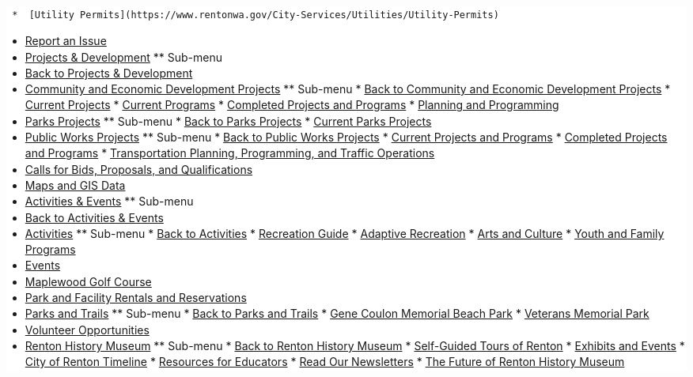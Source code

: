      *  [Utility Permits](https://www.rentonwa.gov/City-Services/Utilities/Utility-Permits) 
   *  [Report an Issue](https://www.rentonwa.gov/City-Services/Report-an-Issue) 
 *  [Projects & Development](https://www.rentonwa.gov/Projects-Development)  **  Sub-menu 
   *  [Back to Projects & Development](https://www.rentonwa.gov/Government/City-Council#) 
   *  [Community and Economic Development Projects](https://www.rentonwa.gov/Projects-Development/Community-and-Economic-Development-Projects)  **  Sub-menu 
     *  [Back to Community and Economic Development Projects](https://www.rentonwa.gov/Government/City-Council#) 
     *  [Current Projects](https://www.rentonwa.gov/Projects-Development/Community-and-Economic-Development-Projects/Current-Projects) 
     *  [Current Programs](https://www.rentonwa.gov/Projects-Development/Community-and-Economic-Development-Projects/Current-Programs) 
     *  [Completed Projects and Programs](https://www.rentonwa.gov/Projects-Development/Community-and-Economic-Development-Projects/Completed-Projects-and-Programs) 
     *  [Planning and Programming](https://www.rentonwa.gov/Projects-Development/Community-and-Economic-Development-Projects/Planning-and-Programming) 
   *  [Parks Projects](https://www.rentonwa.gov/Projects-Development/Parks-Projects)  **  Sub-menu 
     *  [Back to Parks Projects](https://www.rentonwa.gov/Government/City-Council#) 
     *  [Current Parks Projects](https://www.rentonwa.gov/Projects-Development/Parks-Projects/Current-Parks-Projects) 
   *  [Public Works Projects](https://www.rentonwa.gov/Projects-Development/Public-Works-Projects)  **  Sub-menu 
     *  [Back to Public Works Projects](https://www.rentonwa.gov/Government/City-Council#) 
     *  [Current Projects and Programs](https://www.rentonwa.gov/Projects-Development/Public-Works-Projects/Current-Projects-and-Programs) 
     *  [Completed Projects and Programs](https://www.rentonwa.gov/Projects-Development/Public-Works-Projects/Completed-Projects-and-Programs) 
     *  [Transportation Planning, Programming, and Traffic Operations](https://www.rentonwa.gov/Projects-Development/Public-Works-Projects/Transportation-Planning-Programming-and-Traffic-Operations) 
   *  [Calls for Bids, Proposals, and Qualifications](https://www.rentonwa.gov/Projects-Development/Calls-for-Bids-Proposals-and-Qualifications) 
   *  [Maps and GIS Data](https://www.rentonwa.gov/Projects-Development/Maps-and-GIS-Data) 
 *  [Activities & Events](https://www.rentonwa.gov/Activities-Events)  **  Sub-menu 
   *  [Back to Activities & Events](https://www.rentonwa.gov/Government/City-Council#) 
   *  [Activities](https://www.rentonwa.gov/Activities-Events/Activities)  **  Sub-menu 
     *  [Back to Activities](https://www.rentonwa.gov/Government/City-Council#) 
     *  [Recreation Guide](https://www.rentonwa.gov/Activities-Events/Activities/Recreation-Guide) 
     *  [Adaptive Recreation](https://www.rentonwa.gov/Activities-Events/Activities/Adaptive-Recreation) 
     *  [Arts and Culture](https://www.rentonwa.gov/Activities-Events/Activities/Arts-and-Culture) 
     *  [Youth and Family Programs](https://www.rentonwa.gov/Activities-Events/Activities/Youth-and-Family-Programs) 
   *  [Events](https://www.rentonwa.gov/Activities-Events/Events) 
   *  [Maplewood Golf Course](https://www.rentonwa.gov/Activities-Events/Maplewood-Golf-Course) 
   *  [Park and Facility Rentals and Reservations](https://www.rentonwa.gov/Activities-Events/Park-and-Facility-Rentals-and-Reservations) 
   *  [Parks and Trails](https://www.rentonwa.gov/Activities-Events/Parks-and-Trails)  **  Sub-menu 
     *  [Back to Parks and Trails](https://www.rentonwa.gov/Government/City-Council#) 
     *  [Gene Coulon Memorial Beach Park](https://www.rentonwa.gov/Activities-Events/Parks-and-Trails/Gene-Coulon-Memorial-Beach-Park) 
     *  [Veterans Memorial Park](https://www.rentonwa.gov/Activities-Events/Parks-and-Trails/Veterans-Memorial-Park) 
   *  [Volunteer Opportunities](https://www.rentonwa.gov/Activities-Events/Volunteer) 
   *  [Renton History Museum](https://www.rentonwa.gov/Activities-Events/Museum)  **  Sub-menu 
     *  [Back to Renton History Museum](https://www.rentonwa.gov/Government/City-Council#) 
     *  [Self-Guided Tours of Renton](https://www.rentonwa.gov/Activities-Events/Museum/Self-Guided-Tours) 
     *  [Exhibits and Events](https://www.rentonwa.gov/Activities-Events/Museum/Exhibits-and-Events) 
     *  [City of Renton Timeline](https://www.rentonwa.gov/Activities-Events/Museum/City-of-Renton-Timeline) 
     *  [Resources for Educators](https://www.rentonwa.gov/Activities-Events/Museum/Resources-for-Educators) 
     *  [Read Our Newsletters](https://www.rentonwa.gov/Activities-Events/Museum/Newsletters) 
     *  [The Future of Renton History Museum](https://www.rentonwa.gov/Activities-Events/Museum/Future) 
